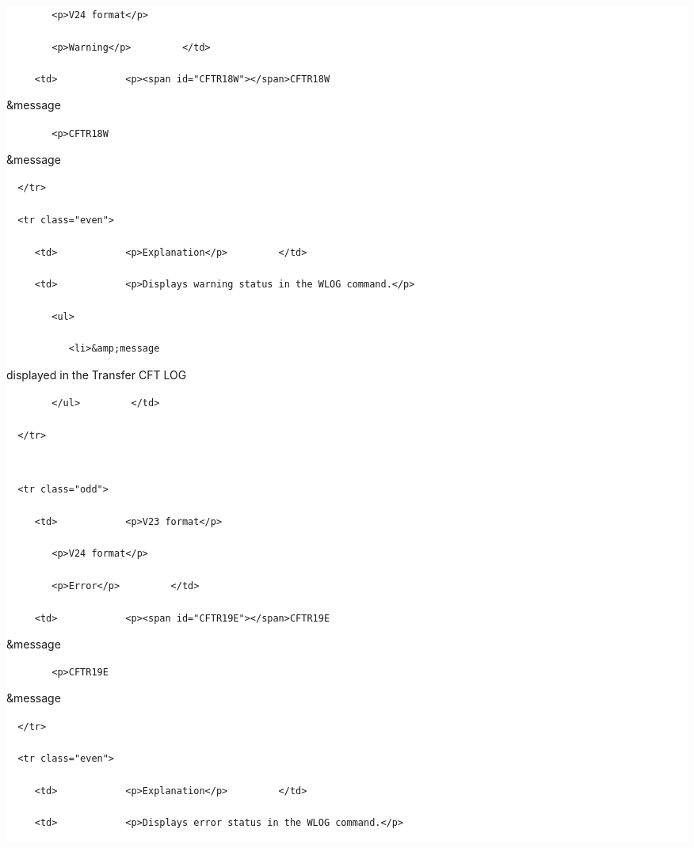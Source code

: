             <p>V24 format</p>

            <p>Warning</p>         </td>

         <td>            <p><span id="CFTR18W"></span>CFTR18W

&amp;message</p>

            <p>CFTR18W

&amp;message</p>         </td>

      </tr>

      <tr class="even">

         <td>            <p>Explanation</p>         </td>

         <td>            <p>Displays warning status in the WLOG command.</p>

            <ul>

               <li>&amp;message

displayed in the <span>Transfer CFT</span> LOG               </li>

            </ul>         </td>

      </tr>

   </tbody>

</table>



 



<table data-border="1" data-cellspacing="0">

   <tbody>

      <tr class="odd">

         <td>            <p>V23 format</p>

            <p>V24 format</p>

            <p>Error</p>         </td>

         <td>            <p><span id="CFTR19E"></span>CFTR19E

&amp;message</p>

            <p>CFTR19E

&amp;message</p>         </td>

      </tr>

      <tr class="even">

         <td>            <p>Explanation</p>         </td>

         <td>            <p>Displays error status in the WLOG command.</p>
